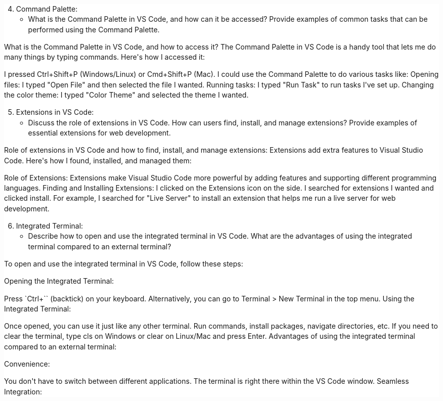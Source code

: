 4. Command Palette:
   - What is the Command Palette in VS Code, and how can it be accessed? Provide examples of common tasks that can be performed using the Command Palette.



What is the Command Palette in VS Code, and how to access it?
The Command Palette in VS Code is a handy tool that lets me do many things by typing commands. Here's how I accessed it:

I pressed Ctrl+Shift+P (Windows/Linux) or Cmd+Shift+P (Mac).
I could use the Command Palette to do various tasks like:
Opening files: I typed "Open File" and then selected the file I wanted.
Running tasks: I typed "Run Task" to run tasks I've set up.
Changing the color theme: I typed "Color Theme" and selected the theme I wanted.


5. Extensions in VS Code:
   - Discuss the role of extensions in VS Code. How can users find, install, and manage extensions? Provide examples of essential extensions for web development.


Role of extensions in VS Code and how to find, install, and manage extensions:
Extensions add extra features to Visual Studio Code. Here's how I found, installed, and managed them:

Role of Extensions:
Extensions make Visual Studio Code more powerful by adding features and supporting different programming languages.
Finding and Installing Extensions:
I clicked on the Extensions icon on the side.
I searched for extensions I wanted and clicked install.
For example, I searched for "Live Server" to install an extension that helps me run a live server for web development.


6. Integrated Terminal:
   - Describe how to open and use the integrated terminal in VS Code. What are the advantages of using the integrated terminal compared to an external terminal?
  

To open and use the integrated terminal in VS Code, follow these steps:

Opening the Integrated Terminal:

Press `Ctrl+`` (backtick) on your keyboard.
Alternatively, you can go to Terminal > New Terminal in the top menu.
Using the Integrated Terminal:

Once opened, you can use it just like any other terminal.
Run commands, install packages, navigate directories, etc.
If you need to clear the terminal, type cls on Windows or clear on Linux/Mac and press Enter.
Advantages of using the integrated terminal compared to an external terminal:

Convenience:

You don't have to switch between different applications. The terminal is right there within the VS Code window.
Seamless Integration:
